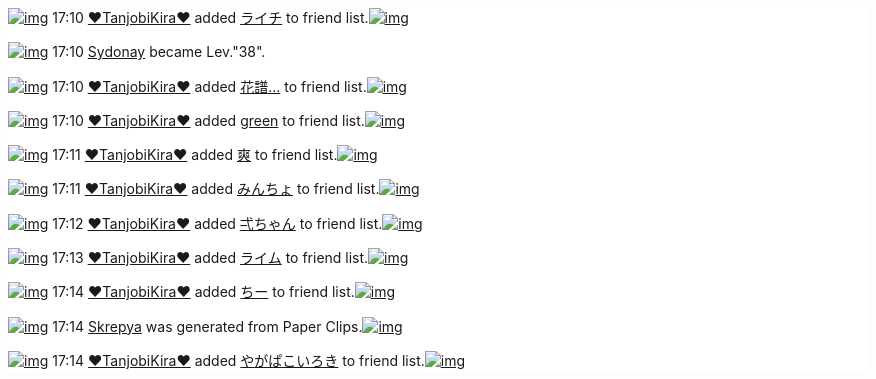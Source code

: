 [![img](http://www.deviantsart.com/1mg0d6s.jpeg)](http://www.barcodekanojo.com/user/452089/%E2%99%A5TanjobiKira%E2%99%A5) 17:10 [♥TanjobiKira♥](http://www.barcodekanojo.com/user/452089/%E2%99%A5TanjobiKira%E2%99%A5) added [ライチ](http://www.barcodekanojo.com/kanojo/2371981/%E3%83%A9%E3%82%A4%E3%83%81) to friend list.[![img](http://www.deviantsart.com/uoq1i3.png)](http://www.barcodekanojo.com/kanojo/2371981/%E3%83%A9%E3%82%A4%E3%83%81)

[![img](http://www.deviantsart.com/7cnet9.jpeg)](http://www.barcodekanojo.com/user/493220/Sydonay) 17:10 [Sydonay](http://www.barcodekanojo.com/user/493220/Sydonay) became Lev."38".

[![img](http://www.deviantsart.com/1mg0d6s.jpeg)](http://www.barcodekanojo.com/user/452089/%E2%99%A5TanjobiKira%E2%99%A5) 17:10 [♥TanjobiKira♥](http://www.barcodekanojo.com/user/452089/%E2%99%A5TanjobiKira%E2%99%A5) added [花譜…](http://www.barcodekanojo.com/kanojo/2385057/%E8%8A%B1%E8%AD%9C%E2%80%A6) to friend list.[![img](http://www.deviantsart.com/1qgb0k5.png)](http://www.barcodekanojo.com/kanojo/2385057/%E8%8A%B1%E8%AD%9C%E2%80%A6)

[![img](http://www.deviantsart.com/1mg0d6s.jpeg)](http://www.barcodekanojo.com/user/452089/%E2%99%A5TanjobiKira%E2%99%A5) 17:10 [♥TanjobiKira♥](http://www.barcodekanojo.com/user/452089/%E2%99%A5TanjobiKira%E2%99%A5) added [green](http://www.barcodekanojo.com/kanojo/2354218/green) to friend list.[![img](http://www.deviantsart.com/37138l0.png)](http://www.barcodekanojo.com/kanojo/2354218/green)

[![img](http://www.deviantsart.com/1mg0d6s.jpeg)](http://www.barcodekanojo.com/user/452089/%E2%99%A5TanjobiKira%E2%99%A5) 17:11 [♥TanjobiKira♥](http://www.barcodekanojo.com/user/452089/%E2%99%A5TanjobiKira%E2%99%A5) added [爽](http://www.barcodekanojo.com/kanojo/2772961/%E7%88%BD) to friend list.[![img](http://www.deviantsart.com/jourjr.png)](http://www.barcodekanojo.com/kanojo/2772961/%E7%88%BD)

[![img](http://www.deviantsart.com/1mg0d6s.jpeg)](http://www.barcodekanojo.com/user/452089/%E2%99%A5TanjobiKira%E2%99%A5) 17:11 [♥TanjobiKira♥](http://www.barcodekanojo.com/user/452089/%E2%99%A5TanjobiKira%E2%99%A5) added [みんちょ](http://www.barcodekanojo.com/kanojo/2386517/%E3%81%BF%E3%82%93%E3%81%A1%E3%82%87) to friend list.[![img](http://www.deviantsart.com/v1qpqe.png)](http://www.barcodekanojo.com/kanojo/2386517/%E3%81%BF%E3%82%93%E3%81%A1%E3%82%87)

[![img](http://www.deviantsart.com/1mg0d6s.jpeg)](http://www.barcodekanojo.com/user/452089/%E2%99%A5TanjobiKira%E2%99%A5) 17:12 [♥TanjobiKira♥](http://www.barcodekanojo.com/user/452089/%E2%99%A5TanjobiKira%E2%99%A5) added [弌ちゃん](http://www.barcodekanojo.com/kanojo/2371600/%E5%BC%8C%E3%81%A1%E3%82%83%E3%82%93) to friend list.[![img](http://www.deviantsart.com/mkp1vn.png)](http://www.barcodekanojo.com/kanojo/2371600/%E5%BC%8C%E3%81%A1%E3%82%83%E3%82%93)

[![img](http://www.deviantsart.com/1mg0d6s.jpeg)](http://www.barcodekanojo.com/user/452089/%E2%99%A5TanjobiKira%E2%99%A5) 17:13 [♥TanjobiKira♥](http://www.barcodekanojo.com/user/452089/%E2%99%A5TanjobiKira%E2%99%A5) added [ライム](http://www.barcodekanojo.com/kanojo/2368417/%E3%83%A9%E3%82%A4%E3%83%A0) to friend list.[![img](http://www.deviantsart.com/3aun6p1.png)](http://www.barcodekanojo.com/kanojo/2368417/%E3%83%A9%E3%82%A4%E3%83%A0)

[![img](http://www.deviantsart.com/1mg0d6s.jpeg)](http://www.barcodekanojo.com/user/452089/%E2%99%A5TanjobiKira%E2%99%A5) 17:14 [♥TanjobiKira♥](http://www.barcodekanojo.com/user/452089/%E2%99%A5TanjobiKira%E2%99%A5) added [ちー](http://www.barcodekanojo.com/kanojo/2772972/%E3%81%A1%E3%83%BC) to friend list.[![img](http://www.deviantsart.com/19f0lum.png)](http://www.barcodekanojo.com/kanojo/2772972/%E3%81%A1%E3%83%BC)

[![img](http://www.deviantsart.com/1voi2pe.png)](http://www.barcodekanojo.com/kanojo/3169228/Skrepya) 17:14 [Skrepya](http://www.barcodekanojo.com/kanojo/3169228/Skrepya) was generated from Paper Clips.[![img](http://www.deviantsart.com/2ta6fe9.jpeg)](http://www.barcodekanojo.com/product_images/barcode/5973437/1414743212/Paper%20Clips.jpg)

[![img](http://www.deviantsart.com/1mg0d6s.jpeg)](http://www.barcodekanojo.com/user/452089/%E2%99%A5TanjobiKira%E2%99%A5) 17:14 [♥TanjobiKira♥](http://www.barcodekanojo.com/user/452089/%E2%99%A5TanjobiKira%E2%99%A5) added [やがぱこいろき](http://www.barcodekanojo.com/kanojo/2340915/%E3%82%84%E3%81%8C%E3%81%B1%E3%81%93%E3%81%84%E3%82%8D%E3%81%8D) to friend list.[![img](http://www.deviantsart.com/v4egt2.png)](http://www.barcodekanojo.com/kanojo/2340915/%E3%82%84%E3%81%8C%E3%81%B1%E3%81%93%E3%81%84%E3%82%8D%E3%81%8D)
